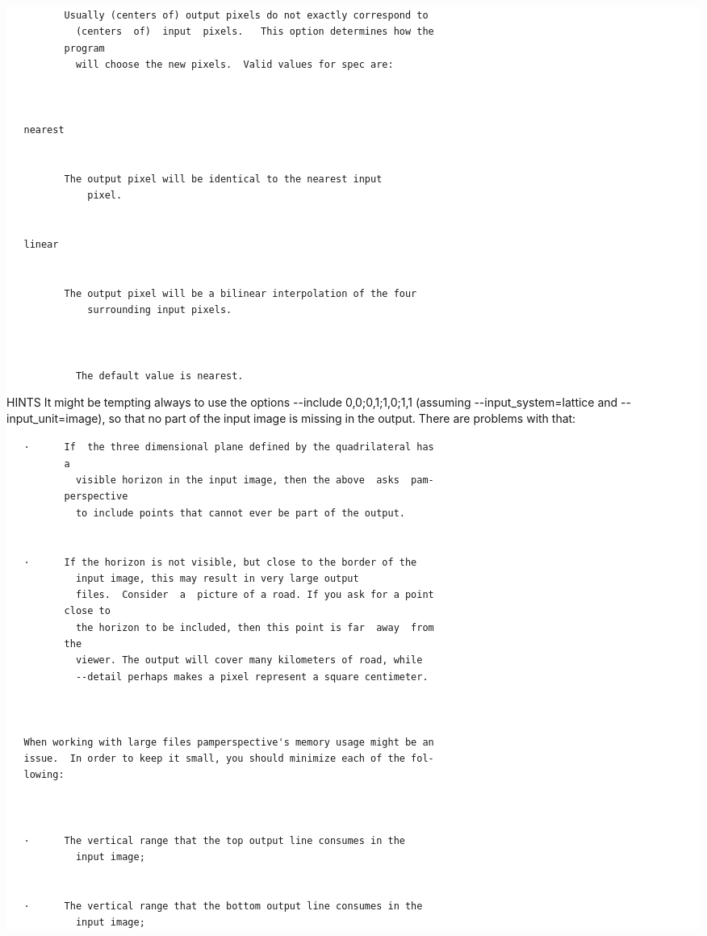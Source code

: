               Usually (centers of) output pixels do not exactly correspond to
                (centers  of)  input  pixels.   This option determines how the
              program
                will choose the new pixels.  Valid values for spec are:



       nearest


              The output pixel will be identical to the nearest input
                  pixel.


       linear


              The output pixel will be a bilinear interpolation of the four
                  surrounding input pixels.



                The default value is nearest.




HINTS
       It  might  be  tempting   always   to   use   the   options   --include
       0,0;0,1;1,0;1,1        (assuming       --input_system=lattice       and
       --input_unit=image), so that no part of the input image is  missing  in
       the output.  There are problems with that:



       ·      If  the three dimensional plane defined by the quadrilateral has
              a
                visible horizon in the input image, then the above  asks  pam-
              perspective
                to include points that cannot ever be part of the output.


       ·      If the horizon is not visible, but close to the border of the
                input image, this may result in very large output
                files.  Consider  a  picture of a road. If you ask for a point
              close to
                the horizon to be included, then this point is far  away  from
              the
                viewer. The output will cover many kilometers of road, while
                --detail perhaps makes a pixel represent a square centimeter.



       When working with large files pamperspective's memory usage might be an
       issue.  In order to keep it small, you should minimize each of the fol-
       lowing:



       ·      The vertical range that the top output line consumes in the
                input image;


       ·      The vertical range that the bottom output line consumes in the
                input image;
